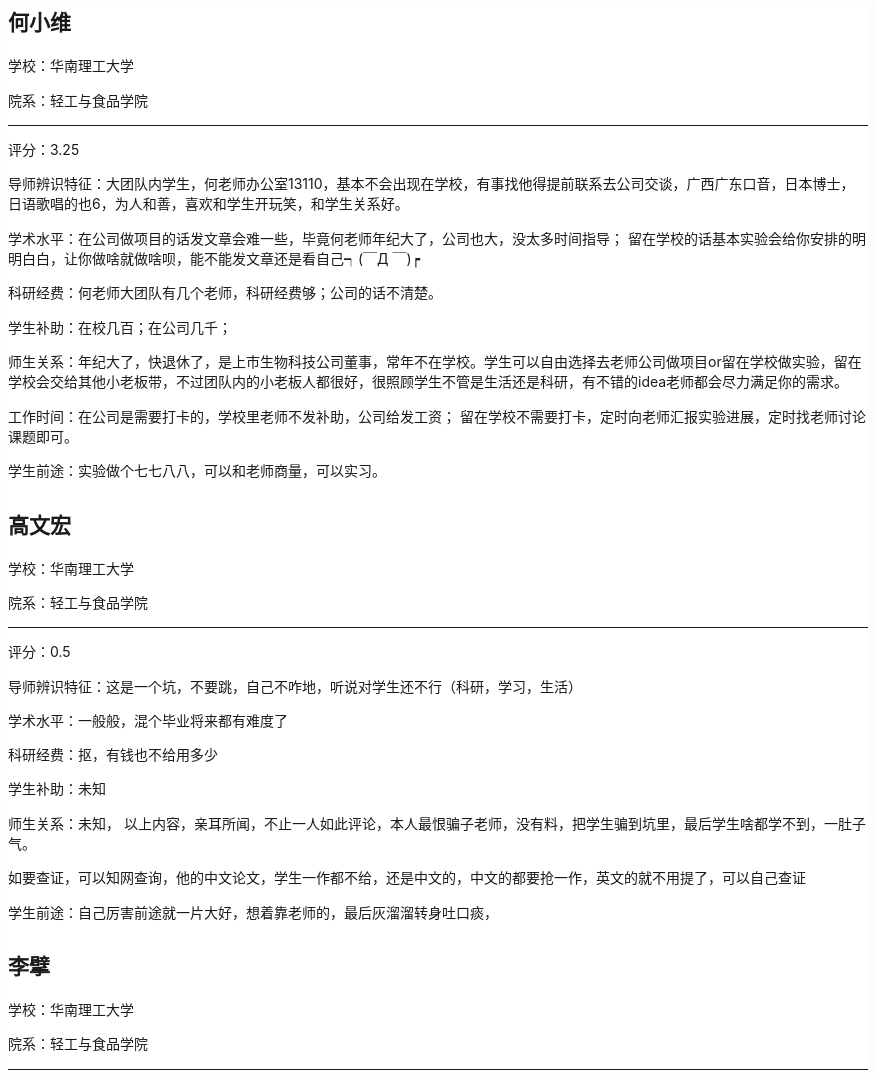 ## 何小维

学校：华南理工大学

院系：轻工与食品学院

* * *

评分：3.25

导师辨识特征：大团队内学生，何老师办公室13110，基本不会出现在学校，有事找他得提前联系去公司交谈，广西广东口音，日本博士，日语歌唱的也6，为人和善，喜欢和学生开玩笑，和学生关系好。

学术水平：在公司做项目的话发文章会难一些，毕竟何老师年纪大了，公司也大，没太多时间指导；
留在学校的话基本实验会给你安排的明明白白，让你做啥就做啥呗，能不能发文章还是看自己┑(￣Д ￣)┍

科研经费：何老师大团队有几个老师，科研经费够；公司的话不清楚。

学生补助：在校几百；在公司几千；

师生关系：年纪大了，快退休了，是上市生物科技公司董事，常年不在学校。学生可以自由选择去老师公司做项目or留在学校做实验，留在学校会交给其他小老板带，不过团队内的小老板人都很好，很照顾学生不管是生活还是科研，有不错的idea老师都会尽力满足你的需求。

工作时间：在公司是需要打卡的，学校里老师不发补助，公司给发工资；
留在学校不需要打卡，定时向老师汇报实验进展，定时找老师讨论课题即可。

学生前途：实验做个七七八八，可以和老师商量，可以实习。

## 高文宏

学校：华南理工大学

院系：轻工与食品学院

* * *

评分：0.5

导师辨识特征：这是一个坑，不要跳，自己不咋地，听说对学生还不行（科研，学习，生活）

学术水平：一般般，混个毕业将来都有难度了

科研经费：抠，有钱也不给用多少

学生补助：未知

师生关系：未知，
以上内容，亲耳所闻，不止一人如此评论，本人最恨骗子老师，没有料，把学生骗到坑里，最后学生啥都学不到，一肚子气。

如要查证，可以知网查询，他的中文论文，学生一作都不给，还是中文的，中文的都要抢一作，英文的就不用提了，可以自己查证

学生前途：自己厉害前途就一片大好，想着靠老师的，最后灰溜溜转身吐口痰，

## 李擘

学校：华南理工大学

院系：轻工与食品学院

* * *
